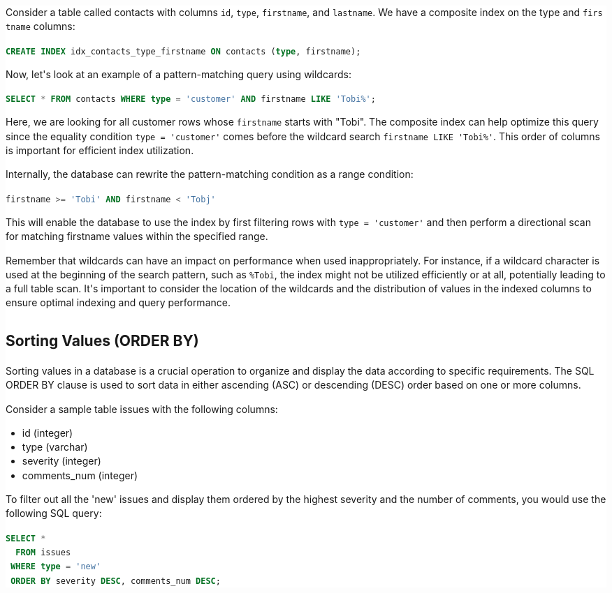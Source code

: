 Consider a table called contacts with columns `id`, `type`, `firstname`, and
`lastname`. We have a composite index on the type and `firstname` columns:

```sql
CREATE INDEX idx_contacts_type_firstname ON contacts (type, firstname);
```

Now, let's look at an example of a pattern-matching query using wildcards:

```sql
SELECT * FROM contacts WHERE type = 'customer' AND firstname LIKE 'Tobi%';
```

Here, we are looking for all customer rows whose `firstname` starts with "Tobi".
The composite index can help optimize this query since the equality condition
`type = 'customer'` comes before the wildcard search `firstname LIKE 'Tobi%'`.
This order of columns is important for efficient index utilization.

Internally, the database can rewrite the pattern-matching condition as a range
condition:

```sql
firstname >= 'Tobi' AND firstname < 'Tobj'
```

This will enable the database to use the index by first filtering rows with 
`type = 'customer'` and then perform a directional scan for matching firstname values
within the specified range.

Remember that wildcards can have an impact on performance when used
inappropriately. For instance, if a wildcard character is used at the beginning
of the search pattern, such as `%Tobi`, the index might not be utilized
efficiently or at all, potentially leading to a full table scan. It's important
to consider the location of the wildcards and the distribution of values in the
indexed columns to ensure optimal indexing and query performance.

## Sorting Values (ORDER BY)

Sorting values in a database is a crucial operation to organize and display the
data according to specific requirements. The SQL ORDER BY clause is used to sort
data in either ascending (ASC) or descending (DESC) order based on one or more
columns.

Consider a sample table issues with the following columns:

- id (integer)
- type (varchar)
- severity (integer)
- comments_num (integer)

To filter out all the 'new' issues and display them ordered by the highest
severity and the number of comments, you would use the following SQL query:

```sql
SELECT * 
  FROM issues
 WHERE type = 'new'
 ORDER BY severity DESC, comments_num DESC;
```
